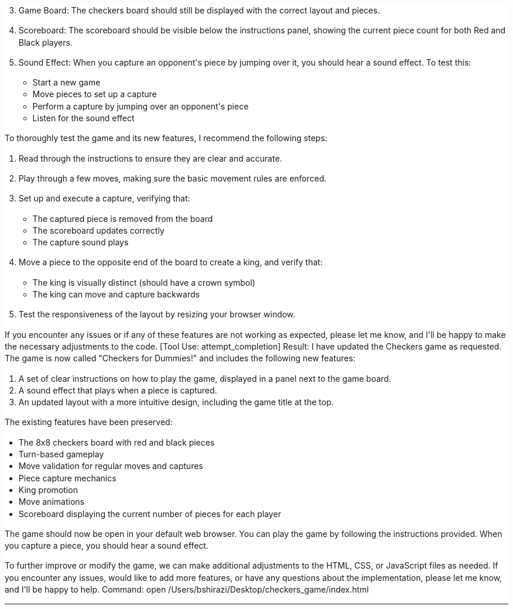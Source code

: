 3. Game Board: The checkers board should still be displayed with the correct layout and pieces.

4. Scoreboard: The scoreboard should be visible below the instructions panel, showing the current piece count for both Red and Black players.

5. Sound Effect: When you capture an opponent's piece by jumping over it, you should hear a sound effect. To test this:
   - Start a new game
   - Move pieces to set up a capture
   - Perform a capture by jumping over an opponent's piece
   - Listen for the sound effect

To thoroughly test the game and its new features, I recommend the following steps:

1. Read through the instructions to ensure they are clear and accurate.
2. Play through a few moves, making sure the basic movement rules are enforced.
3. Set up and execute a capture, verifying that:
   - The captured piece is removed from the board
   - The scoreboard updates correctly
   - The capture sound plays

4. Move a piece to the opposite end of the board to create a king, and verify that:
   - The king is visually distinct (should have a crown symbol)
   - The king can move and capture backwards

5. Test the responsiveness of the layout by resizing your browser window.

If you encounter any issues or if any of these features are not working as expected, please let me know, and I'll be happy to make the necessary adjustments to the code.
[Tool Use: attempt_completion]
Result: I have updated the Checkers game as requested. The game is now called "Checkers for Dummies!" and includes the following new features:

1. A set of clear instructions on how to play the game, displayed in a panel next to the game board.
2. A sound effect that plays when a piece is captured.
3. An updated layout with a more intuitive design, including the game title at the top.

The existing features have been preserved:
- The 8x8 checkers board with red and black pieces
- Turn-based gameplay
- Move validation for regular moves and captures
- Piece capture mechanics
- King promotion
- Move animations
- Scoreboard displaying the current number of pieces for each player

The game should now be open in your default web browser. You can play the game by following the instructions provided. When you capture a piece, you should hear a sound effect.

To further improve or modify the game, we can make additional adjustments to the HTML, CSS, or JavaScript files as needed. If you encounter any issues, would like to add more features, or have any questions about the implementation, please let me know, and I'll be happy to help.
Command: open /Users/bshirazi/Desktop/checkers_game/index.html

---
